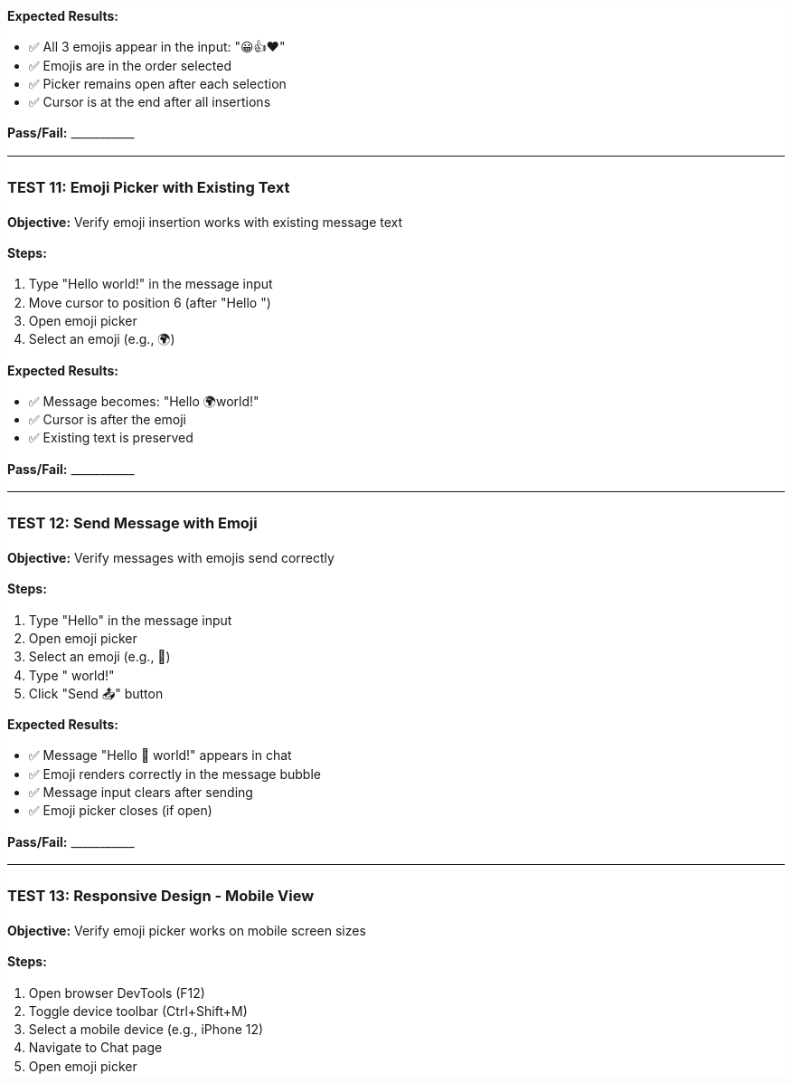 **Expected Results:**
- ✅ All 3 emojis appear in the input: "😀👍❤️"
- ✅ Emojis are in the order selected
- ✅ Picker remains open after each selection
- ✅ Cursor is at the end after all insertions

**Pass/Fail:** ___________

---

### TEST 11: Emoji Picker with Existing Text

**Objective:** Verify emoji insertion works with existing message text

**Steps:**
1. Type "Hello world!" in the message input
2. Move cursor to position 6 (after "Hello ")
3. Open emoji picker
4. Select an emoji (e.g., 🌍)

**Expected Results:**
- ✅ Message becomes: "Hello 🌍world!"
- ✅ Cursor is after the emoji
- ✅ Existing text is preserved

**Pass/Fail:** ___________

---

### TEST 12: Send Message with Emoji

**Objective:** Verify messages with emojis send correctly

**Steps:**
1. Type "Hello" in the message input
2. Open emoji picker
3. Select an emoji (e.g., 👋)
4. Type " world!"
5. Click "Send 📤" button

**Expected Results:**
- ✅ Message "Hello 👋 world!" appears in chat
- ✅ Emoji renders correctly in the message bubble
- ✅ Message input clears after sending
- ✅ Emoji picker closes (if open)

**Pass/Fail:** ___________

---

### TEST 13: Responsive Design - Mobile View

**Objective:** Verify emoji picker works on mobile screen sizes

**Steps:**
1. Open browser DevTools (F12)
2. Toggle device toolbar (Ctrl+Shift+M)
3. Select a mobile device (e.g., iPhone 12)
4. Navigate to Chat page
5. Open emoji picker
